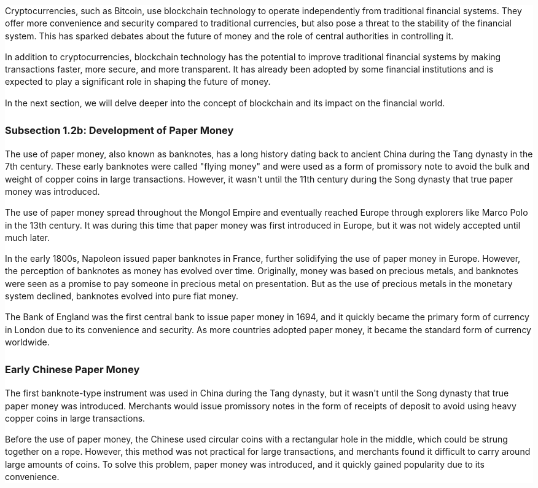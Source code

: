 Cryptocurrencies, such as Bitcoin, use blockchain technology to operate independently from traditional financial systems. They offer more convenience and security compared to traditional currencies, but also pose a threat to the stability of the financial system. This has sparked debates about the future of money and the role of central authorities in controlling it.



In addition to cryptocurrencies, blockchain technology has the potential to improve traditional financial systems by making transactions faster, more secure, and more transparent. It has already been adopted by some financial institutions and is expected to play a significant role in shaping the future of money.



In the next section, we will delve deeper into the concept of blockchain and its impact on the financial world. 





### Subsection 1.2b: Development of Paper Money



The use of paper money, also known as banknotes, has a long history dating back to ancient China during the Tang dynasty in the 7th century. These early banknotes were called "flying money" and were used as a form of promissory note to avoid the bulk and weight of copper coins in large transactions. However, it wasn't until the 11th century during the Song dynasty that true paper money was introduced.



The use of paper money spread throughout the Mongol Empire and eventually reached Europe through explorers like Marco Polo in the 13th century. It was during this time that paper money was first introduced in Europe, but it was not widely accepted until much later.



In the early 1800s, Napoleon issued paper banknotes in France, further solidifying the use of paper money in Europe. However, the perception of banknotes as money has evolved over time. Originally, money was based on precious metals, and banknotes were seen as a promise to pay someone in precious metal on presentation. But as the use of precious metals in the monetary system declined, banknotes evolved into pure fiat money.



The Bank of England was the first central bank to issue paper money in 1694, and it quickly became the primary form of currency in London due to its convenience and security. As more countries adopted paper money, it became the standard form of currency worldwide.



### Early Chinese Paper Money



The first banknote-type instrument was used in China during the Tang dynasty, but it wasn't until the Song dynasty that true paper money was introduced. Merchants would issue promissory notes in the form of receipts of deposit to avoid using heavy copper coins in large transactions.



Before the use of paper money, the Chinese used circular coins with a rectangular hole in the middle, which could be strung together on a rope. However, this method was not practical for large transactions, and merchants found it difficult to carry around large amounts of coins. To solve this problem, paper money was introduced, and it quickly gained popularity due to its convenience.
